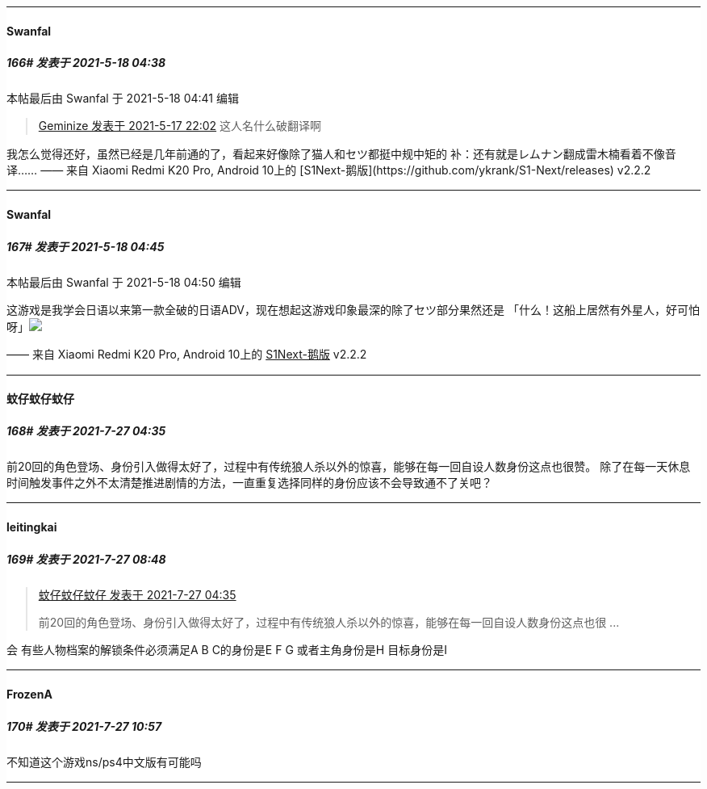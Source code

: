 *****

####  Swanfal  
##### 166#       发表于 2021-5-18 04:38

 本帖最后由 Swanfal 于 2021-5-18 04:41 编辑 
<blockquote><a href="httphttps://bbs.saraba1st.com/2b/forum.php?mod=redirect&amp;goto=findpost&amp;pid=51285393&amp;ptid=1921036" target="_blank">Geminize 发表于 2021-5-17 22:02</a>
这人名什么破翻译啊</blockquote>
我怎么觉得还好，虽然已经是几年前通的了，看起来好像除了猫人和セツ都挺中规中矩的
补：还有就是レムナン翻成雷木楠看着不像音译……
—— 来自 Xiaomi Redmi K20 Pro, Android 10上的 [S1Next-鹅版](https://github.com/ykrank/S1-Next/releases) v2.2.2

*****

####  Swanfal  
##### 167#       发表于 2021-5-18 04:45

 本帖最后由 Swanfal 于 2021-5-18 04:50 编辑 

这游戏是我学会日语以来第一款全破的日语ADV，现在想起这游戏印象最深的除了セツ部分果然还是
「什么！这船上居然有外星人，好可怕呀」<img src="https://static.saraba1st.com/image/smiley/face2017/037.png" referrerpolicy="no-referrer">

—— 来自 Xiaomi Redmi K20 Pro, Android 10上的 [S1Next-鹅版](https://github.com/ykrank/S1-Next/releases) v2.2.2

*****

####  蚊仔蚊仔蚊仔  
##### 168#       发表于 2021-7-27 04:35

前20回的角色登场、身份引入做得太好了，过程中有传统狼人杀以外的惊喜，能够在每一回自设人数身份这点也很赞。
除了在每一天休息时间触发事件之外不太清楚推进剧情的方法，一直重复选择同样的身份应该不会导致通不了关吧？

*****

####  leitingkai  
##### 169#       发表于 2021-7-27 08:48

<blockquote><a href="httphttps://bbs.saraba1st.com/2b/forum.php?mod=redirect&amp;goto=findpost&amp;pid=52109916&amp;ptid=1921036" target="_blank">蚊仔蚊仔蚊仔 发表于 2021-7-27 04:35</a>

前20回的角色登场、身份引入做得太好了，过程中有传统狼人杀以外的惊喜，能够在每一回自设人数身份这点也很 ...</blockquote>
会 有些人物档案的解锁条件必须满足A B C的身份是E F G 或者主角身份是H 目标身份是I

*****

####  FrozenA  
##### 170#       发表于 2021-7-27 10:57

不知道这个游戏ns/ps4中文版有可能吗

*****
